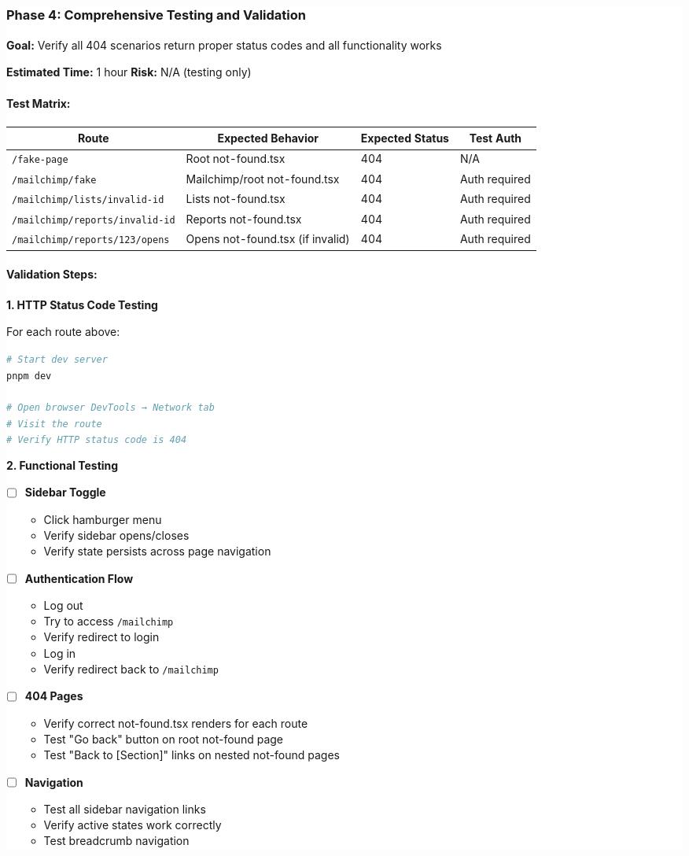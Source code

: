 ### Phase 4: Comprehensive Testing and Validation

**Goal:** Verify all 404 scenarios return proper status codes and all functionality works

**Estimated Time:** 1 hour
**Risk:** N/A (testing only)

#### Test Matrix:

| Route                           | Expected Behavior                | Expected Status | Test Auth     |
| ------------------------------- | -------------------------------- | --------------- | ------------- |
| `/fake-page`                    | Root not-found.tsx               | 404             | N/A           |
| `/mailchimp/fake`               | Mailchimp/root not-found.tsx     | 404             | Auth required |
| `/mailchimp/lists/invalid-id`   | Lists not-found.tsx              | 404             | Auth required |
| `/mailchimp/reports/invalid-id` | Reports not-found.tsx            | 404             | Auth required |
| `/mailchimp/reports/123/opens`  | Opens not-found.tsx (if invalid) | 404             | Auth required |

#### Validation Steps:

**1. HTTP Status Code Testing**

For each route above:

```bash
# Start dev server
pnpm dev

# Open browser DevTools → Network tab
# Visit the route
# Verify HTTP status code is 404
```

**2. Functional Testing**

- [ ] **Sidebar Toggle**
  - Click hamburger menu
  - Verify sidebar opens/closes
  - Verify state persists across page navigation

- [ ] **Authentication Flow**
  - Log out
  - Try to access `/mailchimp`
  - Verify redirect to login
  - Log in
  - Verify redirect back to `/mailchimp`

- [ ] **404 Pages**
  - Verify correct not-found.tsx renders for each route
  - Test "Go back" button on root not-found page
  - Test "Back to [Section]" links on nested not-found pages

- [ ] **Navigation**
  - Test all sidebar navigation links
  - Verify active states work correctly
  - Test breadcrumb navigation
